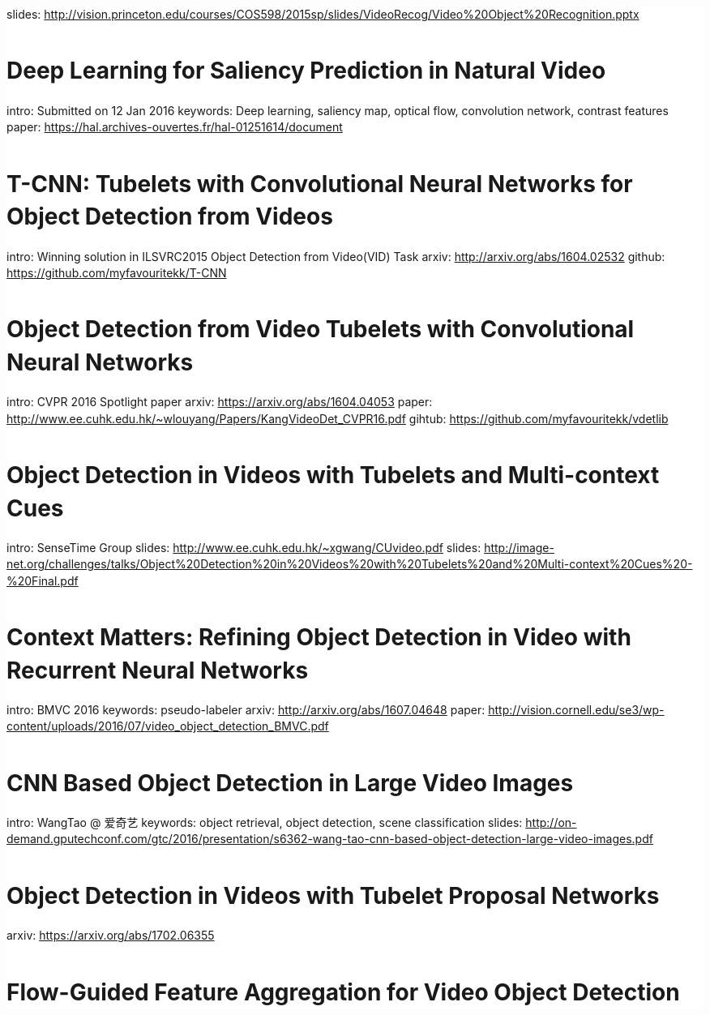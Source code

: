 slides: http://vision.princeton.edu/courses/COS598/2015sp/slides/VideoRecog/Video%20Object%20Recognition.pptx
# Deep Learning for Saliency Prediction in Natural Video

intro: Submitted on 12 Jan 2016
keywords: Deep learning, saliency map, optical flow, convolution network, contrast features
paper: https://hal.archives-ouvertes.fr/hal-01251614/document
# T-CNN: Tubelets with Convolutional Neural Networks for Object Detection from Videos

intro: Winning solution in ILSVRC2015 Object Detection from Video(VID) Task
arxiv: http://arxiv.org/abs/1604.02532
github: https://github.com/myfavouritekk/T-CNN
# Object Detection from Video Tubelets with Convolutional Neural Networks

intro: CVPR 2016 Spotlight paper
arxiv: https://arxiv.org/abs/1604.04053
paper: http://www.ee.cuhk.edu.hk/~wlouyang/Papers/KangVideoDet_CVPR16.pdf
gihtub: https://github.com/myfavouritekk/vdetlib
# Object Detection in Videos with Tubelets and Multi-context Cues

intro: SenseTime Group
slides: http://www.ee.cuhk.edu.hk/~xgwang/CUvideo.pdf
slides: http://image-net.org/challenges/talks/Object%20Detection%20in%20Videos%20with%20Tubelets%20and%20Multi-context%20Cues%20-%20Final.pdf
# Context Matters: Refining Object Detection in Video with Recurrent Neural Networks

intro: BMVC 2016
keywords: pseudo-labeler
arxiv: http://arxiv.org/abs/1607.04648
paper: http://vision.cornell.edu/se3/wp-content/uploads/2016/07/video_object_detection_BMVC.pdf
# CNN Based Object Detection in Large Video Images

intro: WangTao @ 爱奇艺
keywords: object retrieval, object detection, scene classification
slides: http://on-demand.gputechconf.com/gtc/2016/presentation/s6362-wang-tao-cnn-based-object-detection-large-video-images.pdf
# Object Detection in Videos with Tubelet Proposal Networks

arxiv: https://arxiv.org/abs/1702.06355
# Flow-Guided Feature Aggregation for Video Object Detection
